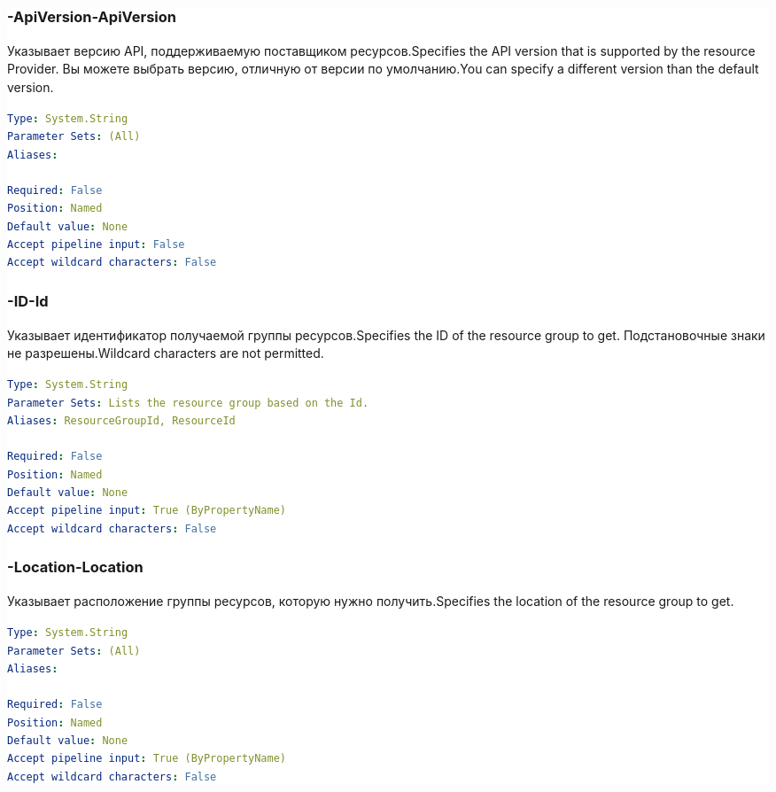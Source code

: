 ### <span data-ttu-id="68d66-119">-ApiVersion</span><span class="sxs-lookup"><span data-stu-id="68d66-119">-ApiVersion</span></span>
<span data-ttu-id="68d66-120">Указывает версию API, поддерживаемую поставщиком ресурсов.</span><span class="sxs-lookup"><span data-stu-id="68d66-120">Specifies the API version that is supported by the resource Provider.</span></span>
<span data-ttu-id="68d66-121">Вы можете выбрать версию, отличную от версии по умолчанию.</span><span class="sxs-lookup"><span data-stu-id="68d66-121">You can specify a different version than the default version.</span></span>

```yaml
Type: System.String
Parameter Sets: (All)
Aliases: 

Required: False
Position: Named
Default value: None
Accept pipeline input: False
Accept wildcard characters: False
```

### <span data-ttu-id="68d66-122">-ID</span><span class="sxs-lookup"><span data-stu-id="68d66-122">-Id</span></span>
<span data-ttu-id="68d66-123">Указывает идентификатор получаемой группы ресурсов.</span><span class="sxs-lookup"><span data-stu-id="68d66-123">Specifies the ID of the resource group to get.</span></span>
<span data-ttu-id="68d66-124">Подстановочные знаки не разрешены.</span><span class="sxs-lookup"><span data-stu-id="68d66-124">Wildcard characters are not permitted.</span></span>

```yaml
Type: System.String
Parameter Sets: Lists the resource group based on the Id.
Aliases: ResourceGroupId, ResourceId

Required: False
Position: Named
Default value: None
Accept pipeline input: True (ByPropertyName)
Accept wildcard characters: False
```

### <span data-ttu-id="68d66-125">-Location</span><span class="sxs-lookup"><span data-stu-id="68d66-125">-Location</span></span>
<span data-ttu-id="68d66-126">Указывает расположение группы ресурсов, которую нужно получить.</span><span class="sxs-lookup"><span data-stu-id="68d66-126">Specifies the location of the resource group to get.</span></span>

```yaml
Type: System.String
Parameter Sets: (All)
Aliases: 

Required: False
Position: Named
Default value: None
Accept pipeline input: True (ByPropertyName)
Accept wildcard characters: False
```
